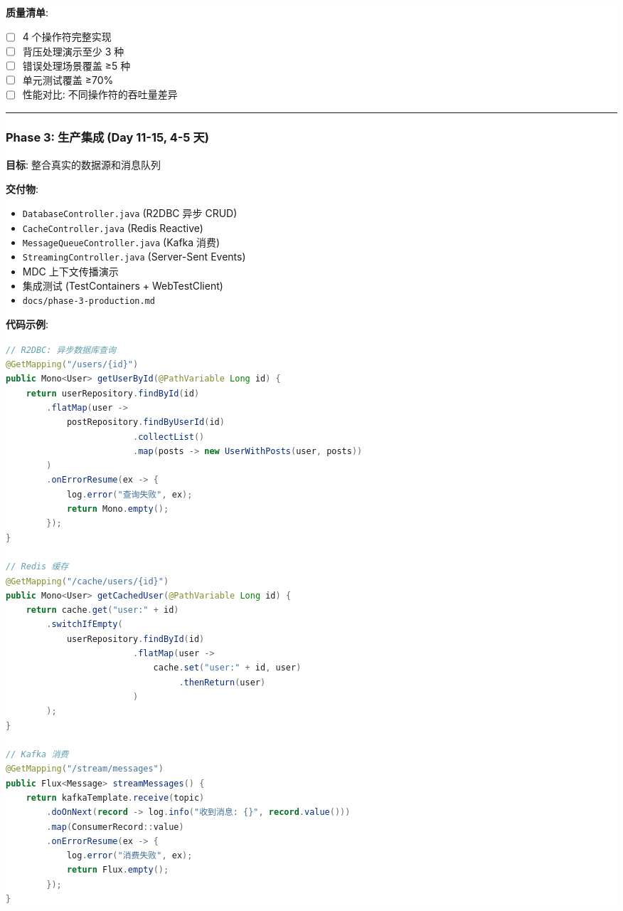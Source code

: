 ```java
```

**质量清单**:
- [ ] 4 个操作符完整实现
- [ ] 背压处理演示至少 3 种
- [ ] 错误处理场景覆盖 ≥5 种
- [ ] 单元测试覆盖 ≥70%
- [ ] 性能对比: 不同操作符的吞吐量差异

---

### Phase 3: 生产集成 (Day 11-15, 4-5 天)

**目标**: 整合真实的数据源和消息队列

**交付物**:
- `DatabaseController.java` (R2DBC 异步 CRUD)
- `CacheController.java` (Redis Reactive)
- `MessageQueueController.java` (Kafka 消费)
- `StreamingController.java` (Server-Sent Events)
- MDC 上下文传播演示
- 集成测试 (TestContainers + WebTestClient)
- `docs/phase-3-production.md`

**代码示例**:
```java
// R2DBC: 异步数据库查询
@GetMapping("/users/{id}")
public Mono<User> getUserById(@PathVariable Long id) {
    return userRepository.findById(id)
        .flatMap(user ->
            postRepository.findByUserId(id)
                         .collectList()
                         .map(posts -> new UserWithPosts(user, posts))
        )
        .onErrorResume(ex -> {
            log.error("查询失败", ex);
            return Mono.empty();
        });
}

// Redis 缓存
@GetMapping("/cache/users/{id}")
public Mono<User> getCachedUser(@PathVariable Long id) {
    return cache.get("user:" + id)
        .switchIfEmpty(
            userRepository.findById(id)
                         .flatMap(user ->
                             cache.set("user:" + id, user)
                                  .thenReturn(user)
                         )
        );
}

// Kafka 消费
@GetMapping("/stream/messages")
public Flux<Message> streamMessages() {
    return kafkaTemplate.receive(topic)
        .doOnNext(record -> log.info("收到消息: {}", record.value()))
        .map(ConsumerRecord::value)
        .onErrorResume(ex -> {
            log.error("消费失败", ex);
            return Flux.empty();
        });
}
```